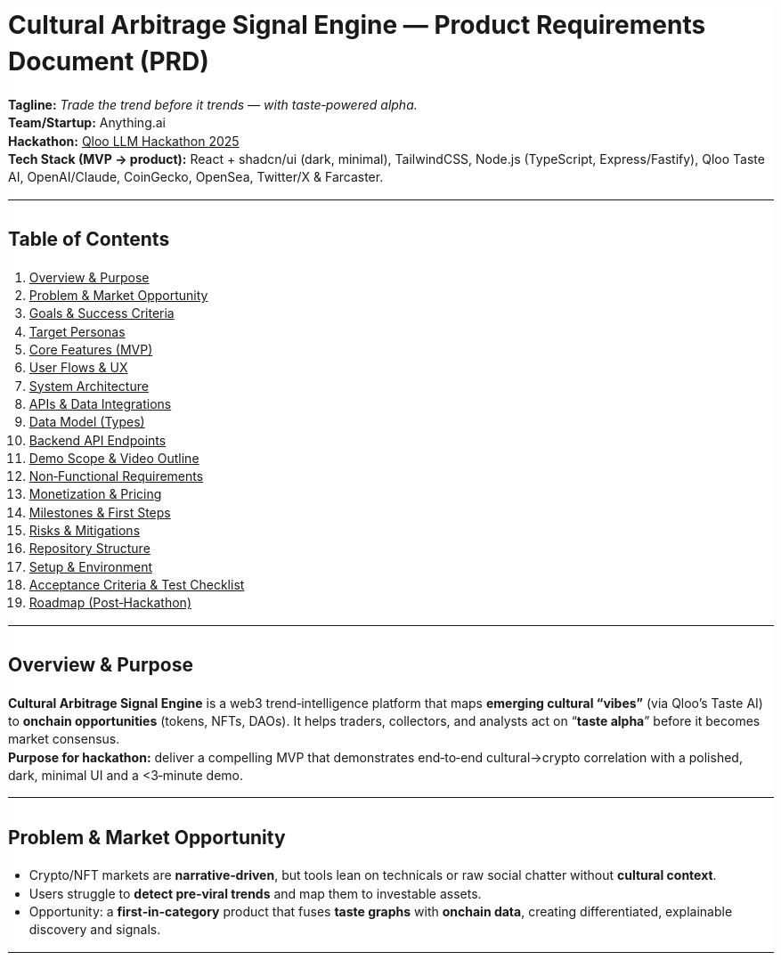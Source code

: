 # Cultural Arbitrage Signal Engine — Product Requirements Document (PRD)

**Tagline:** *Trade the trend before it trends — with taste‑powered alpha.*  
**Team/Startup:** Anything.ai  
**Hackathon:** [Qloo LLM Hackathon 2025](https://qloo-hackathon.devpost.com/)  
**Tech Stack (MVP → product):** React + shadcn/ui (dark, minimal), TailwindCSS, Node.js (TypeScript, Express/Fastify), Qloo Taste AI, OpenAI/Claude, CoinGecko, OpenSea, Twitter/X & Farcaster.

---

## Table of Contents

1. [Overview & Purpose](#overview--purpose)
2. [Problem & Market Opportunity](#problem--market-opportunity)
3. [Goals & Success Criteria](#goals--success-criteria)
4. [Target Personas](#target-personas)
5. [Core Features (MVP)](#core-features-mvp)
6. [User Flows & UX](#user-flows--ux)
7. [System Architecture](#system-architecture)
8. [APIs & Data Integrations](#apis--data-integrations)
9. [Data Model (Types)](#data-model-types)
10. [Backend API Endpoints](#backend-api-endpoints)
11. [Demo Scope & Video Outline](#demo-scope--video-outline)
12. [Non‑Functional Requirements](#non-functional-requirements)
13. [Monetization & Pricing](#monetization--pricing)
14. [Milestones & First Steps](#milestones--first-steps)
15. [Risks & Mitigations](#risks--mitigations)
16. [Repository Structure](#repository-structure)
17. [Setup & Environment](#setup--environment)
18. [Acceptance Criteria & Test Checklist](#acceptance-criteria--test-checklist)
19. [Roadmap (Post‑Hackathon)](#roadmap-post-hackathon)

---

## Overview & Purpose

**Cultural Arbitrage Signal Engine** is a web3 trend‑intelligence platform that maps **emerging cultural “vibes”** (via Qloo’s Taste AI) to **onchain opportunities** (tokens, NFTs, DAOs). It helps traders, collectors, and analysts act on “**taste alpha**” before it becomes market consensus.  
**Purpose for hackathon:** deliver a compelling MVP that demonstrates end‑to‑end cultural→crypto correlation with a polished, dark, minimal UI and a <3‑minute demo.

---

## Problem & Market Opportunity

- Crypto/NFT markets are **narrative‑driven**, but tools lean on technicals or raw social chatter without **cultural context**.  
- Users struggle to **detect pre‑viral trends** and map them to investable assets.  
- Opportunity: a **first‑in‑category** product that fuses **taste graphs** with **onchain data**, creating differentiated, explainable discovery and signals.

---